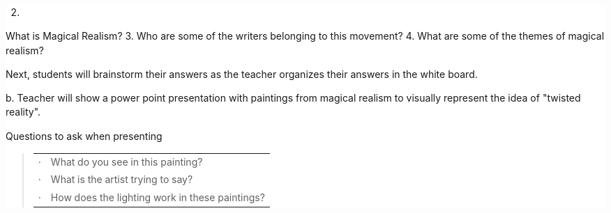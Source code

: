 2.
</td>
<td>
What is Magical Realism?
</td>
</tr>
<tr>
<td>
3.
</td>
<td>
Who are some of the writers belonging to this movement?
</td>
</tr>
<tr>
<td>
4.
</td>
<td>
What are some of the themes of magical realism?
</td>
</tr>
</table>
</dl>
</blockquote>
<p>
Next, students will brainstorm their answers as the teacher organizes their answers in the white board.
</p>
<p>
b. Teacher will show a power point presentation with paintings from magical realism to visually represent the idea of "twisted reality".
</p>
<p>
Questions to ask when presenting
</p>
<blockquote>
<dl>
<table border="0">
<tr>
<td>
·
</td>
<td>
What do you see in this painting?
</td>
</tr>
<tr>
<td>
·
</td>
<td>
What is the artist trying to say?
</td>
</tr>
<tr>
<td>
·
</td>
<td>
How does the lighting work in these paintings?
</td>
</tr>
<tr>